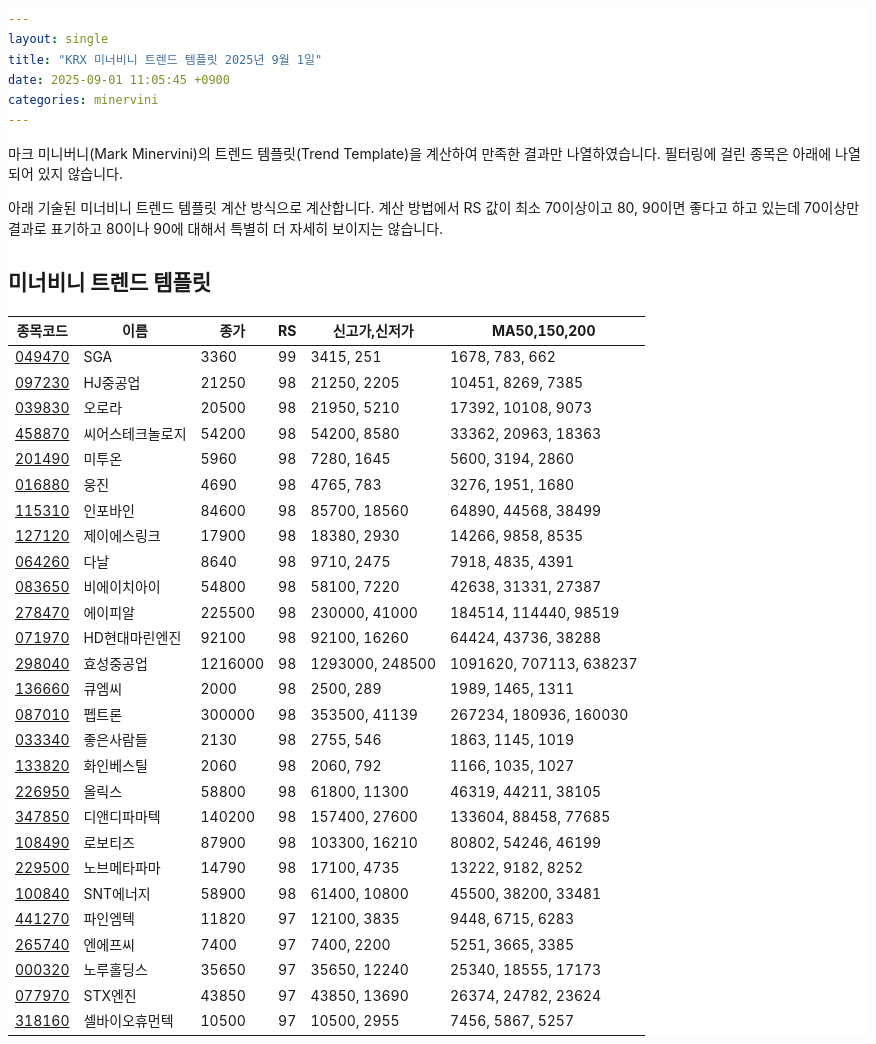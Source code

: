```yaml
---
layout: single
title: "KRX 미너비니 트렌드 템플릿 2025년 9월 1일"
date: 2025-09-01 11:05:45 +0900
categories: minervini
---
```

마크 미니버니(Mark Minervini)의 트렌드 템플릿(Trend Template)을 계산하여 만족한 결과만 나열하였습니다. 필터링에 걸린 종목은 아래에 나열되어 있지 않습니다.

아래 기술된 미너비니 트렌드 템플릿 계산 방식으로 계산합니다. 계산 방법에서 RS 값이 최소 70이상이고 80, 90이면 좋다고 하고 있는데 70이상만 결과로 표기하고 80이나 90에 대해서 특별히 더 자세히 보이지는 않습니다.

## 미너비니 트렌드 템플릿

|종목코드|이름|종가|RS|신고가,신저가|MA50,150,200|
|------|---|---|--|---------|------------|
|[049470](https://finance.daum.net/quotes/A049470)|SGA|3360|99|3415, 251|1678, 783, 662|
|[097230](https://finance.daum.net/quotes/A097230)|HJ중공업|21250|98|21250, 2205|10451, 8269, 7385|
|[039830](https://finance.daum.net/quotes/A039830)|오로라|20500|98|21950, 5210|17392, 10108, 9073|
|[458870](https://finance.daum.net/quotes/A458870)|씨어스테크놀로지|54200|98|54200, 8580|33362, 20963, 18363|
|[201490](https://finance.daum.net/quotes/A201490)|미투온|5960|98|7280, 1645|5600, 3194, 2860|
|[016880](https://finance.daum.net/quotes/A016880)|웅진|4690|98|4765, 783|3276, 1951, 1680|
|[115310](https://finance.daum.net/quotes/A115310)|인포바인|84600|98|85700, 18560|64890, 44568, 38499|
|[127120](https://finance.daum.net/quotes/A127120)|제이에스링크|17900|98|18380, 2930|14266, 9858, 8535|
|[064260](https://finance.daum.net/quotes/A064260)|다날|8640|98|9710, 2475|7918, 4835, 4391|
|[083650](https://finance.daum.net/quotes/A083650)|비에이치아이|54800|98|58100, 7220|42638, 31331, 27387|
|[278470](https://finance.daum.net/quotes/A278470)|에이피알|225500|98|230000, 41000|184514, 114440, 98519|
|[071970](https://finance.daum.net/quotes/A071970)|HD현대마린엔진|92100|98|92100, 16260|64424, 43736, 38288|
|[298040](https://finance.daum.net/quotes/A298040)|효성중공업|1216000|98|1293000, 248500|1091620, 707113, 638237|
|[136660](https://finance.daum.net/quotes/A136660)|큐엠씨|2000|98|2500, 289|1989, 1465, 1311|
|[087010](https://finance.daum.net/quotes/A087010)|펩트론|300000|98|353500, 41139|267234, 180936, 160030|
|[033340](https://finance.daum.net/quotes/A033340)|좋은사람들|2130|98|2755, 546|1863, 1145, 1019|
|[133820](https://finance.daum.net/quotes/A133820)|화인베스틸|2060|98|2060, 792|1166, 1035, 1027|
|[226950](https://finance.daum.net/quotes/A226950)|올릭스|58800|98|61800, 11300|46319, 44211, 38105|
|[347850](https://finance.daum.net/quotes/A347850)|디앤디파마텍|140200|98|157400, 27600|133604, 88458, 77685|
|[108490](https://finance.daum.net/quotes/A108490)|로보티즈|87900|98|103300, 16210|80802, 54246, 46199|
|[229500](https://finance.daum.net/quotes/A229500)|노브메타파마|14790|98|17100, 4735|13222, 9182, 8252|
|[100840](https://finance.daum.net/quotes/A100840)|SNT에너지|58900|98|61400, 10800|45500, 38200, 33481|
|[441270](https://finance.daum.net/quotes/A441270)|파인엠텍|11820|97|12100, 3835|9448, 6715, 6283|
|[265740](https://finance.daum.net/quotes/A265740)|엔에프씨|7400|97|7400, 2200|5251, 3665, 3385|
|[000320](https://finance.daum.net/quotes/A000320)|노루홀딩스|35650|97|35650, 12240|25340, 18555, 17173|
|[077970](https://finance.daum.net/quotes/A077970)|STX엔진|43850|97|43850, 13690|26374, 24782, 23624|
|[318160](https://finance.daum.net/quotes/A318160)|셀바이오휴먼텍|10500|97|10500, 2955|7456, 5867, 5257|